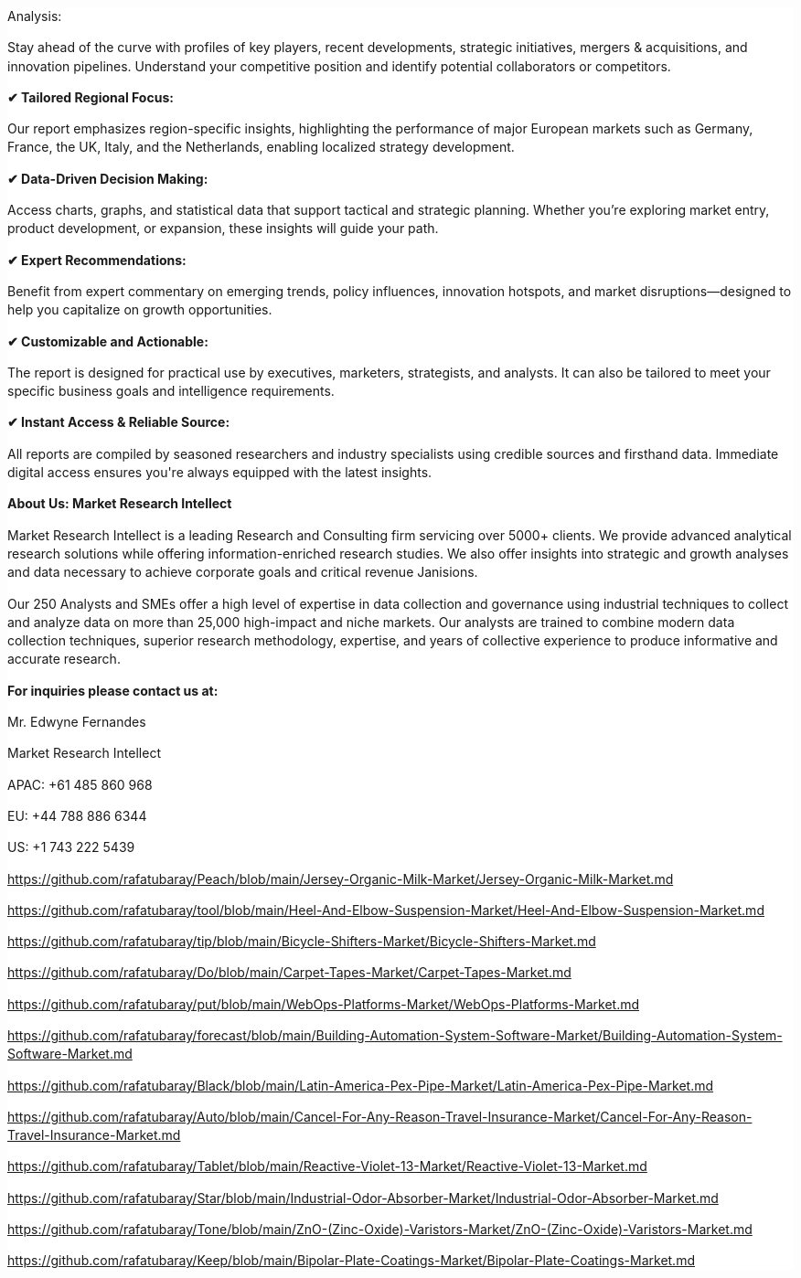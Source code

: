 Analysis:</strong></p><p>Stay ahead of the curve with profiles of key players, recent developments, strategic initiatives, mergers &amp; acquisitions, and innovation pipelines. Understand your competitive position and identify potential collaborators or competitors.</p><p><strong>✔ Tailored Regional Focus:</strong></p><p>Our report emphasizes region-specific insights, highlighting the performance of major European markets such as Germany, France, the UK, Italy, and the Netherlands, enabling localized strategy development.</p><p><strong>✔ Data-Driven Decision Making:</strong></p><p>Access charts, graphs, and statistical data that support tactical and strategic planning. Whether you&rsquo;re exploring market entry, product development, or expansion, these insights will guide your path.</p><p><strong>✔ Expert Recommendations:</strong></p><p>Benefit from expert commentary on emerging trends, policy influences, innovation hotspots, and market disruptions&mdash;designed to help you capitalize on growth opportunities.</p><p><strong>✔ Customizable and Actionable:</strong></p><p>The report is designed for practical use by executives, marketers, strategists, and analysts. It can also be tailored to meet your specific business goals and intelligence requirements.</p><p><strong>✔ Instant Access &amp; Reliable Source:</strong></p><p>All reports are compiled by seasoned researchers and industry specialists using credible sources and firsthand data. Immediate digital access ensures you're always equipped with the latest insights.</p><p><strong><span class="font-[700]">About Us: Market Research Intellect</span></strong></p><p><span class="">Market Research Intellect is a leading Research and Consulting firm servicing over 5000+ clients. We provide advanced analytical research solutions while offering information-enriched research studies.&nbsp;</span>We also offer insights into strategic and growth analyses and data necessary to achieve corporate goals and critical revenue Janisions.</p><p><span class="">Our 250 Analysts and SMEs offer a high level of expertise in data collection and governance using industrial techniques to collect and analyze data on more than 25,000 high-impact and niche markets. Our analysts are trained to combine modern data collection techniques, superior research methodology, expertise, and years of collective experience to produce informative and accurate research.</span></p><p><strong>For inquiries please contact us at:</strong></p><p>Mr. Edwyne Fernandes</p><p>Market Research Intellect</p><p>APAC: +61 485 860 968</p><p>EU: +44 788 886 6344</p><p>US: +1 743 222 5439</p><p><a href="https://github.com/rafatubaray/Peach/blob/main/Jersey-Organic-Milk-Market/Jersey-Organic-Milk-Market.md">https://github.com/rafatubaray/Peach/blob/main/Jersey-Organic-Milk-Market/Jersey-Organic-Milk-Market.md</a></p><p><a href="https://github.com/rafatubaray/tool/blob/main/Heel-And-Elbow-Suspension-Market/Heel-And-Elbow-Suspension-Market.md">https://github.com/rafatubaray/tool/blob/main/Heel-And-Elbow-Suspension-Market/Heel-And-Elbow-Suspension-Market.md</a></p><p><a href="https://github.com/rafatubaray/tip/blob/main/Bicycle-Shifters-Market/Bicycle-Shifters-Market.md">https://github.com/rafatubaray/tip/blob/main/Bicycle-Shifters-Market/Bicycle-Shifters-Market.md</a></p><p><a href="https://github.com/rafatubaray/Do/blob/main/Carpet-Tapes-Market/Carpet-Tapes-Market.md">https://github.com/rafatubaray/Do/blob/main/Carpet-Tapes-Market/Carpet-Tapes-Market.md</a></p><p><a href="https://github.com/rafatubaray/put/blob/main/WebOps-Platforms-Market/WebOps-Platforms-Market.md">https://github.com/rafatubaray/put/blob/main/WebOps-Platforms-Market/WebOps-Platforms-Market.md</a></p><p><a href="https://github.com/rafatubaray/forecast/blob/main/Building-Automation-System-Software-Market/Building-Automation-System-Software-Market.md">https://github.com/rafatubaray/forecast/blob/main/Building-Automation-System-Software-Market/Building-Automation-System-Software-Market.md</a></p><p><a href="https://github.com/rafatubaray/Black/blob/main/Latin-America-Pex-Pipe-Market/Latin-America-Pex-Pipe-Market.md">https://github.com/rafatubaray/Black/blob/main/Latin-America-Pex-Pipe-Market/Latin-America-Pex-Pipe-Market.md</a></p><p><a href="https://github.com/rafatubaray/Auto/blob/main/Cancel-For-Any-Reason-Travel-Insurance-Market/Cancel-For-Any-Reason-Travel-Insurance-Market.md">https://github.com/rafatubaray/Auto/blob/main/Cancel-For-Any-Reason-Travel-Insurance-Market/Cancel-For-Any-Reason-Travel-Insurance-Market.md</a></p><p><a href="https://github.com/rafatubaray/Tablet/blob/main/Reactive-Violet-13-Market/Reactive-Violet-13-Market.md">https://github.com/rafatubaray/Tablet/blob/main/Reactive-Violet-13-Market/Reactive-Violet-13-Market.md</a></p><p><a href="https://github.com/rafatubaray/Star/blob/main/Industrial-Odor-Absorber-Market/Industrial-Odor-Absorber-Market.md">https://github.com/rafatubaray/Star/blob/main/Industrial-Odor-Absorber-Market/Industrial-Odor-Absorber-Market.md</a></p><p><a href="https://github.com/rafatubaray/Tone/blob/main/ZnO-(Zinc-Oxide)-Varistors-Market/ZnO-(Zinc-Oxide)-Varistors-Market.md">https://github.com/rafatubaray/Tone/blob/main/ZnO-(Zinc-Oxide)-Varistors-Market/ZnO-(Zinc-Oxide)-Varistors-Market.md</a></p><p><a href="https://github.com/rafatubaray/Keep/blob/main/Bipolar-Plate-Coatings-Market/Bipolar-Plate-Coatings-Market.md">https://github.com/rafatubaray/Keep/blob/main/Bipolar-Plate-Coatings-Market/Bipolar-Plate-Coatings-Market.md</a></p>
